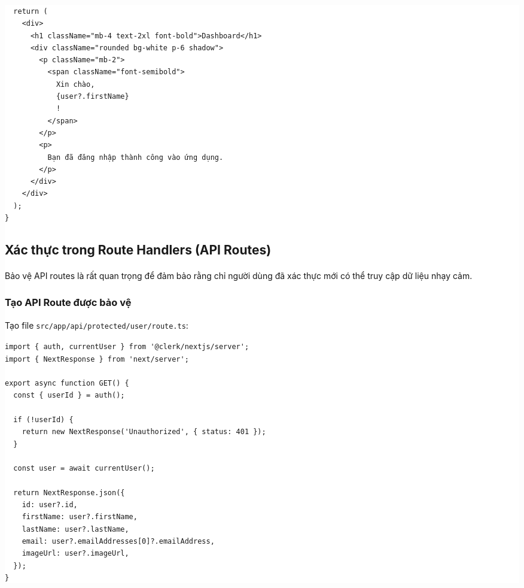 ```tsx
  return (
    <div>
      <h1 className="mb-4 text-2xl font-bold">Dashboard</h1>
      <div className="rounded bg-white p-6 shadow">
        <p className="mb-2">
          <span className="font-semibold">
            Xin chào,
            {user?.firstName}
            !
          </span>
        </p>
        <p>
          Bạn đã đăng nhập thành công vào ứng dụng.
        </p>
      </div>
    </div>
  );
}
```

## Xác thực trong Route Handlers (API Routes)

Bảo vệ API routes là rất quan trọng để đảm bảo rằng chỉ người dùng đã xác thực mới có thể truy cập dữ liệu nhạy cảm.

### Tạo API Route được bảo vệ

Tạo file `src/app/api/protected/user/route.ts`:

```tsx
import { auth, currentUser } from '@clerk/nextjs/server';
import { NextResponse } from 'next/server';

export async function GET() {
  const { userId } = auth();

  if (!userId) {
    return new NextResponse('Unauthorized', { status: 401 });
  }

  const user = await currentUser();

  return NextResponse.json({
    id: user?.id,
    firstName: user?.firstName,
    lastName: user?.lastName,
    email: user?.emailAddresses[0]?.emailAddress,
    imageUrl: user?.imageUrl,
  });
}
```
